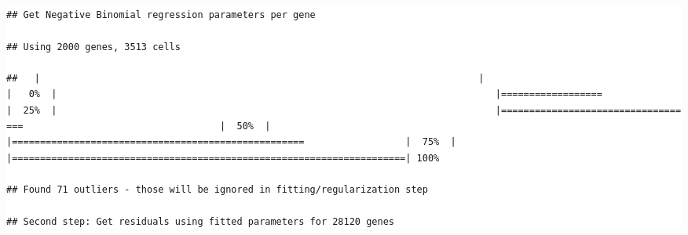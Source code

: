     ## Get Negative Binomial regression parameters per gene

    ## Using 2000 genes, 3513 cells

    ##   |                                                                              |                                                                      |   0%  |                                                                              |==================                                                    |  25%  |                                                                              |===================================                                   |  50%  |                                                                              |====================================================                  |  75%  |                                                                              |======================================================================| 100%

    ## Found 71 outliers - those will be ignored in fitting/regularization step

    ## Second step: Get residuals using fitted parameters for 28120 genes
